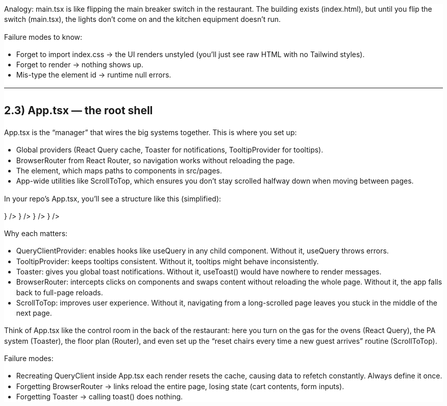 Analogy: main.tsx is like flipping the main breaker switch in the restaurant. The building exists (index.html), but until you flip the switch (main.tsx), the lights don’t come on and the kitchen equipment doesn’t run.

Failure modes to know:
- Forget to import index.css → the UI renders unstyled (you’ll just see raw HTML with no Tailwind styles).  
- Forget to render <App /> → nothing shows up.  
- Mis-type the element id → runtime null errors.  

----------------------------------------------------------------------
2.3) App.tsx — the root shell
----------------------------------------------------------------------

App.tsx is the “manager” that wires the big systems together. This is where you set up:
- Global providers (React Query cache, Toaster for notifications, TooltipProvider for tooltips).  
- BrowserRouter from React Router, so navigation works without reloading the page.  
- The <Routes> element, which maps paths to components in src/pages.  
- App-wide utilities like ScrollToTop, which ensures you don’t stay scrolled halfway down when moving between pages.  

In your repo’s App.tsx, you’ll see a structure like this (simplified):

<QueryClientProvider client={queryClient}>
  <TooltipProvider>
    <Toaster />
    <BrowserRouter>
      <ScrollToTop />
      <Routes>
        <Route path="/" element={<Index />} />
        <Route path="/about" element={<About />} />
        <Route path="/contact" element={<Contact />} />
        <Route path="*" element={<NotFound />} />
      </Routes>
    </BrowserRouter>
  </TooltipProvider>
</QueryClientProvider>

Why each matters:
- QueryClientProvider: enables hooks like useQuery in any child component. Without it, useQuery throws errors.  
- TooltipProvider: keeps tooltips consistent. Without it, tooltips might behave inconsistently.  
- Toaster: gives you global toast notifications. Without it, useToast() would have nowhere to render messages.  
- BrowserRouter: intercepts clicks on <Link> components and swaps content without reloading the whole page. Without it, the app falls back to full-page reloads.  
- ScrollToTop: improves user experience. Without it, navigating from a long-scrolled page leaves you stuck in the middle of the next page.  

Think of App.tsx like the control room in the back of the restaurant: here you turn on the gas for the ovens (React Query), the PA system (Toaster), the floor plan (Router), and even set up the “reset chairs every time a new guest arrives” routine (ScrollToTop).

Failure modes:
- Recreating QueryClient inside App.tsx each render resets the cache, causing data to refetch constantly. Always define it once.  
- Forgetting BrowserRouter → links reload the entire page, losing state (cart contents, form inputs).  
- Forgetting Toaster → calling toast() does nothing.  
